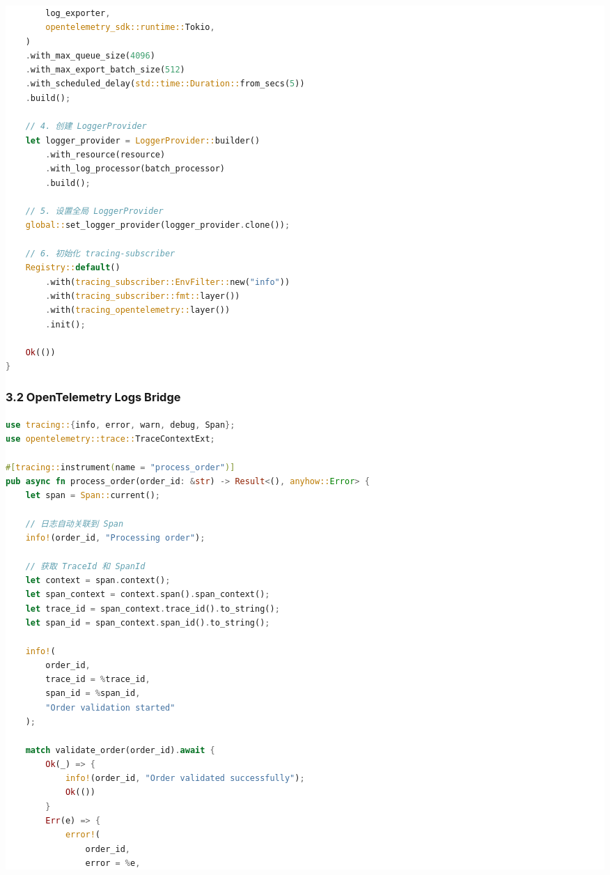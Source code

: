 ````rust
        log_exporter,
        opentelemetry_sdk::runtime::Tokio,
    )
    .with_max_queue_size(4096)
    .with_max_export_batch_size(512)
    .with_scheduled_delay(std::time::Duration::from_secs(5))
    .build();

    // 4. 创建 LoggerProvider
    let logger_provider = LoggerProvider::builder()
        .with_resource(resource)
        .with_log_processor(batch_processor)
        .build();

    // 5. 设置全局 LoggerProvider
    global::set_logger_provider(logger_provider.clone());

    // 6. 初始化 tracing-subscriber
    Registry::default()
        .with(tracing_subscriber::EnvFilter::new("info"))
        .with(tracing_subscriber::fmt::layer())
        .with(tracing_opentelemetry::layer())
        .init();

    Ok(())
}
````

### 3.2 OpenTelemetry Logs Bridge

````rust
use tracing::{info, error, warn, debug, Span};
use opentelemetry::trace::TraceContextExt;

#[tracing::instrument(name = "process_order")]
pub async fn process_order(order_id: &str) -> Result<(), anyhow::Error> {
    let span = Span::current();
    
    // 日志自动关联到 Span
    info!(order_id, "Processing order");

    // 获取 TraceId 和 SpanId
    let context = span.context();
    let span_context = context.span().span_context();
    let trace_id = span_context.trace_id().to_string();
    let span_id = span_context.span_id().to_string();

    info!(
        order_id,
        trace_id = %trace_id,
        span_id = %span_id,
        "Order validation started"
    );

    match validate_order(order_id).await {
        Ok(_) => {
            info!(order_id, "Order validated successfully");
            Ok(())
        }
        Err(e) => {
            error!(
                order_id,
                error = %e,
````